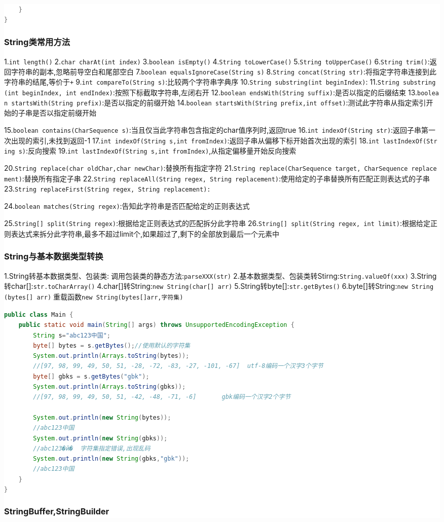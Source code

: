```java
    }
}
```

### String类常用方法
1.`int length()`
2.`char charAt(int index)`
3.`boolean isEmpty()`
4.`String toLowerCase()`
5.`String toUpperCase()`
6.`String trim()`:返回字符串的副本,忽略前导空白和尾部空白
7.`boolean equalsIgnoreCase(String s)`
8.`String concat(String str)`:将指定字符串连接到此字符串的结尾,等价于`+`
9.`int compareTo(String s)`:比较两个字符串字典序
10.`String substring(int beginIndex)`:
11.`String substring(int beginIndex, int endIndex)`:按照下标截取字符串,左闭右开
12.`boolean endsWith(String suffix)`:是否以指定的后缀结束
13.`boolean startsWith(String prefix)`:是否以指定的前缀开始
14.`boolean startsWith(String prefix,int offset)`:测试此字符串从指定索引开始的子串是否以指定前缀开始

15.`boolean contains(CharSequence s)`:当且仅当此字符串包含指定的char值序列时,返回true
16.`int indexOf(String str)`:返回子串第一次出现的索引,未找到返回-1
17.`int indexOf(String s,int fromIndex)`:返回子串从偏移下标开始首次出现的索引
18.`int lastIndexOf(String s)`:反向搜索
19.`int lastIndexOf(String s,int fromIndex)`,从指定偏移量开始反向搜索

20.`String replace(char oldChar,char newChar)`:替换所有指定字符
21.`String replace(CharSequence target, CharSequence replacement)`:替换所有指定子串
22.`String replaceAll(String regex, String replacement)`:使用给定的子串替换所有匹配正则表达式的子串
23.`String replaceFirst(String regex, String replacement):` 

24.`boolean matches(String regex)`:告知此字符串是否匹配给定的正则表达式

25.`String[] split(String regex)`:根据给定正则表达式的匹配拆分此字符串
26.`String[] split(String regex, int limit)`:根据给定正则表达式来拆分此字符串,最多不超过limit个,如果超过了,剩下的全部放到最后一个元素中
### String与基本数据类型转换
1.String转基本数据类型、包装类: 调用包装类的静态方法:`parseXXX(str)`
2.基本数据类型、包装类转Stirng:`String.valueOf(xxx)`
3.String转char[]:`str.toCharArray()`
4.char[]转String:`new String(char[] arr)`
5.String转byte[]:`str.getBytes()`
6.byte[]转String:`new String(bytes[] arr)` 重载函数`new String(bytes[]arr,字符集)`

```java
public class Main {
    public static void main(String[] args) throws UnsupportedEncodingException {
        String s="abc123中国";
        byte[] bytes = s.getBytes();//使用默认的字符集
        System.out.println(Arrays.toString(bytes));
        //[97, 98, 99, 49, 50, 51, -28, -72, -83, -27, -101, -67]  utf-8编码一个汉字3个字节
        byte[] gbks = s.getBytes("gbk");
        System.out.println(Arrays.toString(gbks));
        //[97, 98, 99, 49, 50, 51, -42, -48, -71, -6]       gbk编码一个汉字2个字节

        System.out.println(new String(bytes));
        //abc123中国
        System.out.println(new String(gbks));
        //abc123�й�  字符集指定错误,出现乱码
        System.out.println(new String(gbks,"gbk"));
        //abc123中国
    }
}
```
### StringBuffer,StringBuilder